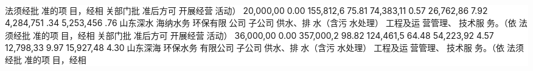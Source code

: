法须经批
准的项
目，经相
关部门批
准后方可
开展经营
活动）
20,000,00
0.00
155,812,6
75.81
74,383,11
0.57
26,762,86
7.92
4,284,751
.34
5,253,456
.76
山东深水
海纳水务
环保有限
公司
子公司
供水、排
水（含污
水处理）
工程及运
营管理、
技术服
务。（依
法须经批
准的项
目，经相
关部门批
准后方可
开展经营
活动）
36,000,00
0.00
357,000,2
98.82
124,461,5
64.48
54,223,92
4.57
12,798,33
9.97
15,927,48
4.30
山东深海
环保水务
有限公司
子公司
供水、排
水（含污
水处理）
工程及运
营管理、
技术服
务。（依
法须经批
准的项
目，经相